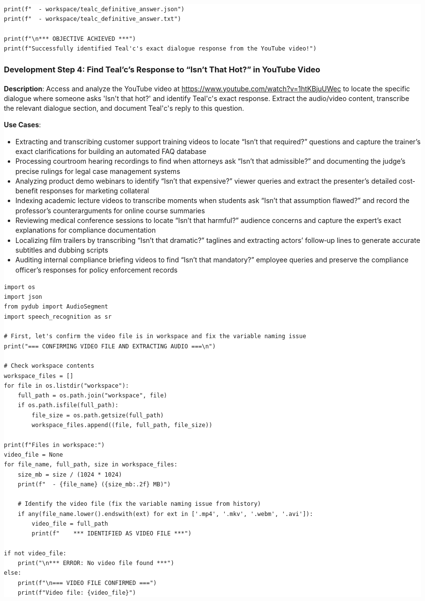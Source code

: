 ```
print(f"  - workspace/tealc_definitive_answer.json")
print(f"  - workspace/tealc_definitive_answer.txt")

print(f"\n*** OBJECTIVE ACHIEVED ***")
print(f"Successfully identified Teal'c's exact dialogue response from the YouTube video!")
```

### Development Step 4: Find Teal’c’s Response to “Isn’t That Hot?” in YouTube Video

**Description**: Access and analyze the YouTube video at https://www.youtube.com/watch?v=1htKBjuUWec to locate the specific dialogue where someone asks 'Isn't that hot?' and identify Teal'c's exact response. Extract the audio/video content, transcribe the relevant dialogue section, and document Teal'c's reply to this question.

**Use Cases**:
- Extracting and transcribing customer support training videos to locate “Isn’t that required?” questions and capture the trainer’s exact clarifications for building an automated FAQ database
- Processing courtroom hearing recordings to find when attorneys ask “Isn’t that admissible?” and documenting the judge’s precise rulings for legal case management systems
- Analyzing product demo webinars to identify “Isn’t that expensive?” viewer queries and extract the presenter’s detailed cost‐benefit responses for marketing collateral
- Indexing academic lecture videos to transcribe moments when students ask “Isn’t that assumption flawed?” and record the professor’s counterarguments for online course summaries
- Reviewing medical conference sessions to locate “Isn’t that harmful?” audience concerns and capture the expert’s exact explanations for compliance documentation
- Localizing film trailers by transcribing “Isn’t that dramatic?” taglines and extracting actors’ follow‐up lines to generate accurate subtitles and dubbing scripts
- Auditing internal compliance briefing videos to find “Isn’t that mandatory?” employee queries and preserve the compliance officer’s responses for policy enforcement records

```
import os
import json
from pydub import AudioSegment
import speech_recognition as sr

# First, let's confirm the video file is in workspace and fix the variable naming issue
print("=== CONFIRMING VIDEO FILE AND EXTRACTING AUDIO ===\n")

# Check workspace contents
workspace_files = []
for file in os.listdir("workspace"):
    full_path = os.path.join("workspace", file)
    if os.path.isfile(full_path):
        file_size = os.path.getsize(full_path)
        workspace_files.append((file, full_path, file_size))

print(f"Files in workspace:")
video_file = None
for file_name, full_path, size in workspace_files:
    size_mb = size / (1024 * 1024)
    print(f"  - {file_name} ({size_mb:.2f} MB)")
    
    # Identify the video file (fix the variable naming issue from history)
    if any(file_name.lower().endswith(ext) for ext in ['.mp4', '.mkv', '.webm', '.avi']):
        video_file = full_path
        print(f"    *** IDENTIFIED AS VIDEO FILE ***")

if not video_file:
    print("\n*** ERROR: No video file found ***")
else:
    print(f"\n=== VIDEO FILE CONFIRMED ===")
    print(f"Video file: {video_file}")
```